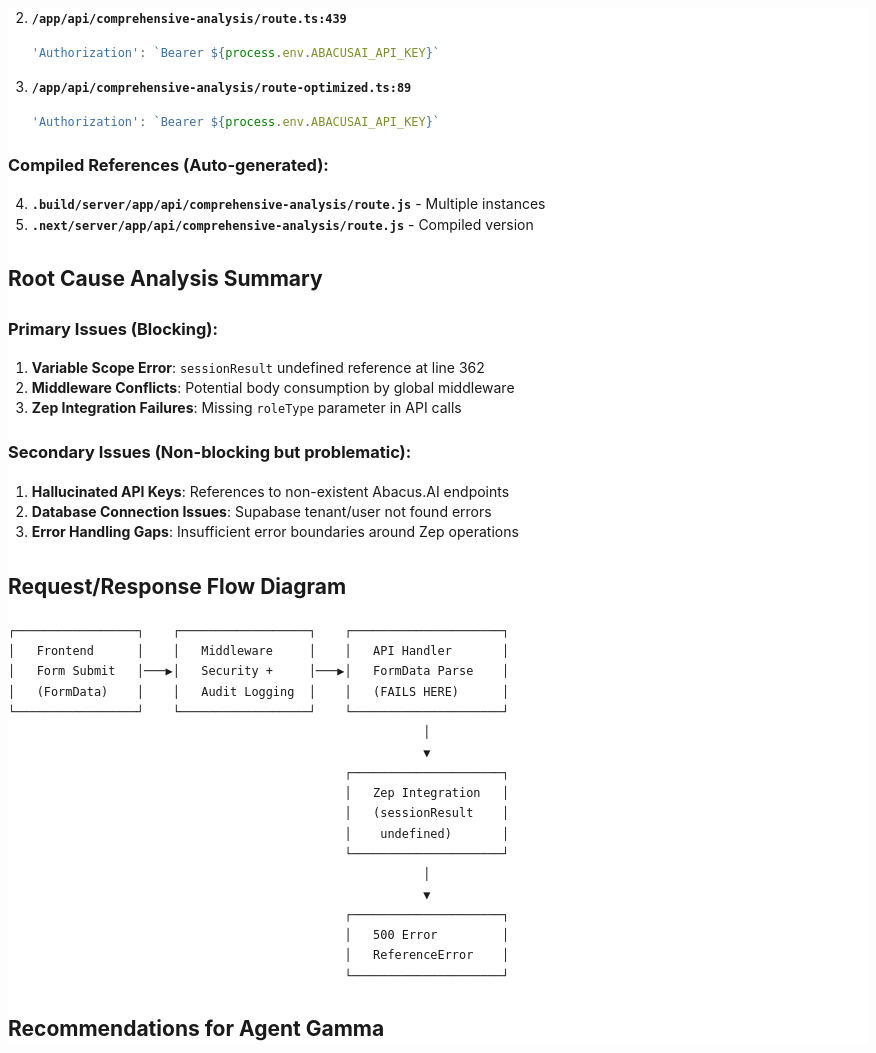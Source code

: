 2. **`/app/api/comprehensive-analysis/route.ts:439`**
   ```typescript
   'Authorization': `Bearer ${process.env.ABACUSAI_API_KEY}`
   ```

3. **`/app/api/comprehensive-analysis/route-optimized.ts:89`**
   ```typescript
   'Authorization': `Bearer ${process.env.ABACUSAI_API_KEY}`
   ```

### Compiled References (Auto-generated):
4. **`.build/server/app/api/comprehensive-analysis/route.js`** - Multiple instances
5. **`.next/server/app/api/comprehensive-analysis/route.js`** - Compiled version

## Root Cause Analysis Summary

### Primary Issues (Blocking):
1. **Variable Scope Error**: `sessionResult` undefined reference at line 362
2. **Middleware Conflicts**: Potential body consumption by global middleware
3. **Zep Integration Failures**: Missing `roleType` parameter in API calls

### Secondary Issues (Non-blocking but problematic):
1. **Hallucinated API Keys**: References to non-existent Abacus.AI endpoints
2. **Database Connection Issues**: Supabase tenant/user not found errors
3. **Error Handling Gaps**: Insufficient error boundaries around Zep operations

## Request/Response Flow Diagram

```
┌─────────────────┐    ┌──────────────────┐    ┌─────────────────────┐
│   Frontend      │    │   Middleware     │    │   API Handler       │
│   Form Submit   │───▶│   Security +     │───▶│   FormData Parse    │
│   (FormData)    │    │   Audit Logging  │    │   (FAILS HERE)      │
└─────────────────┘    └──────────────────┘    └─────────────────────┘
                                                          │
                                                          ▼
                                               ┌─────────────────────┐
                                               │   Zep Integration   │
                                               │   (sessionResult    │
                                               │    undefined)       │
                                               └─────────────────────┘
                                                          │
                                                          ▼
                                               ┌─────────────────────┐
                                               │   500 Error         │
                                               │   ReferenceError    │
                                               └─────────────────────┘
```

## Recommendations for Agent Gamma
